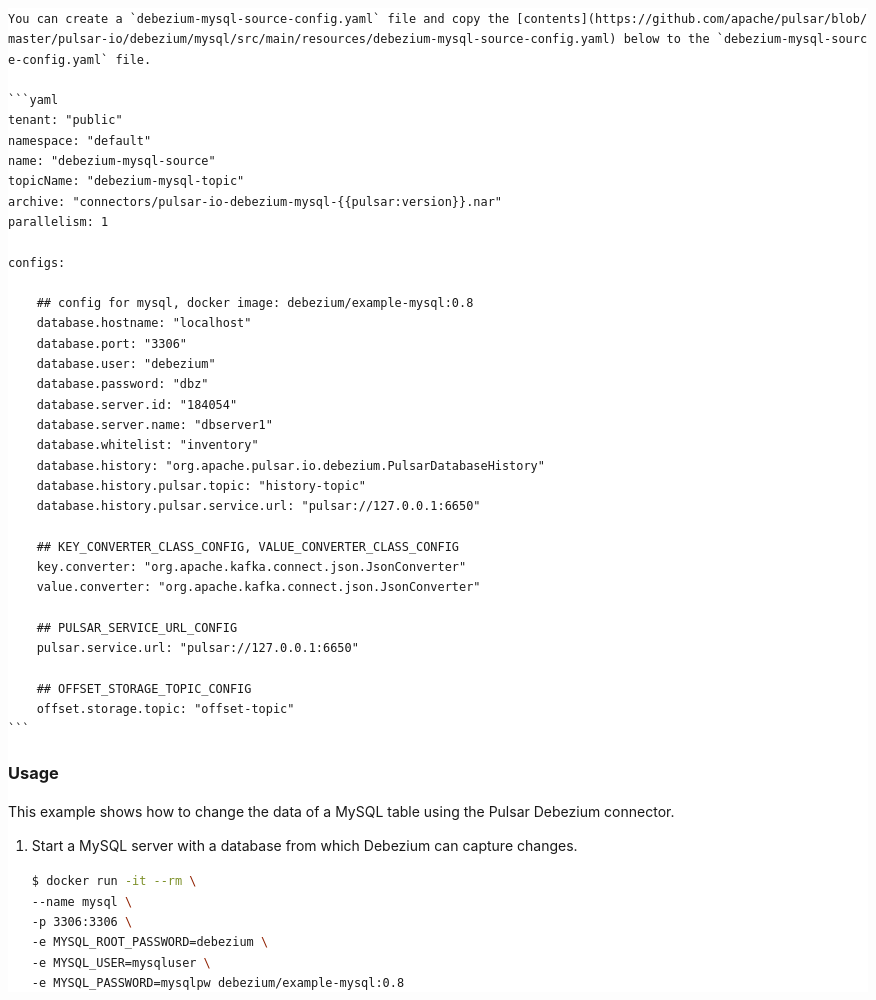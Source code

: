     You can create a `debezium-mysql-source-config.yaml` file and copy the [contents](https://github.com/apache/pulsar/blob/master/pulsar-io/debezium/mysql/src/main/resources/debezium-mysql-source-config.yaml) below to the `debezium-mysql-source-config.yaml` file.

    ```yaml
    tenant: "public"
    namespace: "default"
    name: "debezium-mysql-source"
    topicName: "debezium-mysql-topic"
    archive: "connectors/pulsar-io-debezium-mysql-{{pulsar:version}}.nar"
    parallelism: 1

    configs:

        ## config for mysql, docker image: debezium/example-mysql:0.8
        database.hostname: "localhost"
        database.port: "3306"
        database.user: "debezium"
        database.password: "dbz"
        database.server.id: "184054"
        database.server.name: "dbserver1"
        database.whitelist: "inventory"
        database.history: "org.apache.pulsar.io.debezium.PulsarDatabaseHistory"
        database.history.pulsar.topic: "history-topic"
        database.history.pulsar.service.url: "pulsar://127.0.0.1:6650"

        ## KEY_CONVERTER_CLASS_CONFIG, VALUE_CONVERTER_CLASS_CONFIG
        key.converter: "org.apache.kafka.connect.json.JsonConverter"
        value.converter: "org.apache.kafka.connect.json.JsonConverter"

        ## PULSAR_SERVICE_URL_CONFIG
        pulsar.service.url: "pulsar://127.0.0.1:6650"

        ## OFFSET_STORAGE_TOPIC_CONFIG
        offset.storage.topic: "offset-topic"
    ```

### Usage

This example shows how to change the data of a MySQL table using the Pulsar Debezium connector.

1. Start a MySQL server with a database from which Debezium can capture changes.

    ```bash
    $ docker run -it --rm \
    --name mysql \
    -p 3306:3306 \
    -e MYSQL_ROOT_PASSWORD=debezium \
    -e MYSQL_USER=mysqluser \
    -e MYSQL_PASSWORD=mysqlpw debezium/example-mysql:0.8
    ```
